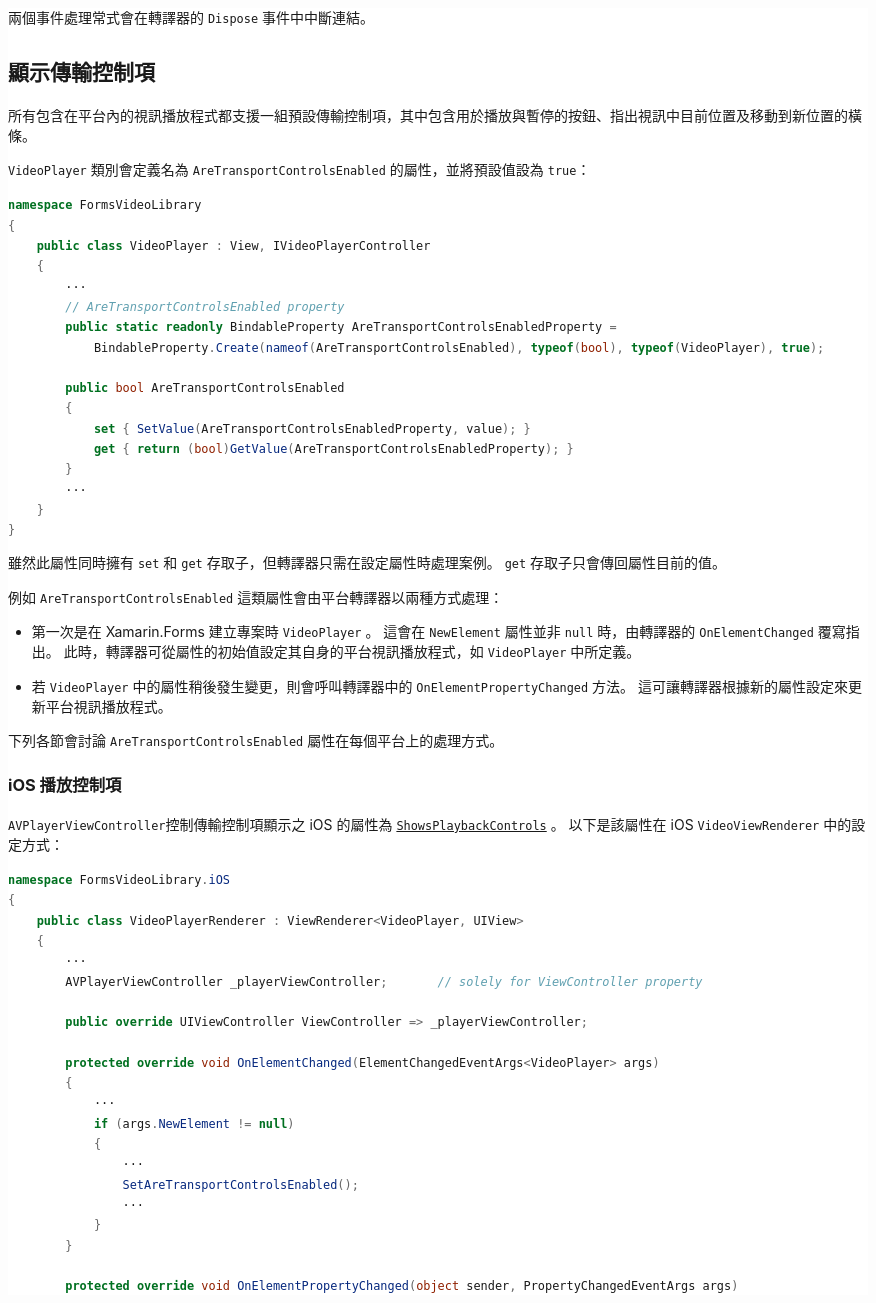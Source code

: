 兩個事件處理常式會在轉譯器的 `Dispose` 事件中中斷連結。

## <a name="showing-the-transport-controls"></a>顯示傳輸控制項

所有包含在平台內的視訊播放程式都支援一組預設傳輸控制項，其中包含用於播放與暫停的按鈕、指出視訊中目前位置及移動到新位置的橫條。

`VideoPlayer` 類別會定義名為 `AreTransportControlsEnabled` 的屬性，並將預設值設為 `true`：

```csharp
namespace FormsVideoLibrary
{
    public class VideoPlayer : View, IVideoPlayerController
    {
        ···
        // AreTransportControlsEnabled property
        public static readonly BindableProperty AreTransportControlsEnabledProperty =
            BindableProperty.Create(nameof(AreTransportControlsEnabled), typeof(bool), typeof(VideoPlayer), true);

        public bool AreTransportControlsEnabled
        {
            set { SetValue(AreTransportControlsEnabledProperty, value); }
            get { return (bool)GetValue(AreTransportControlsEnabledProperty); }
        }
        ···
    }
}
```

雖然此屬性同時擁有 `set` 和 `get` 存取子，但轉譯器只需在設定屬性時處理案例。 `get` 存取子只會傳回屬性目前的值。

例如 `AreTransportControlsEnabled` 這類屬性會由平台轉譯器以兩種方式處理：

- 第一次是在 Xamarin.Forms 建立專案時 `VideoPlayer` 。 這會在 `NewElement` 屬性並非 `null` 時，由轉譯器的 `OnElementChanged` 覆寫指出。 此時，轉譯器可從屬性的初始值設定其自身的平台視訊播放程式，如 `VideoPlayer` 中所定義。

- 若 `VideoPlayer` 中的屬性稍後發生變更，則會呼叫轉譯器中的 `OnElementPropertyChanged` 方法。 這可讓轉譯器根據新的屬性設定來更新平台視訊播放程式。

下列各節會討論 `AreTransportControlsEnabled` 屬性在每個平台上的處理方式。

### <a name="ios-playback-controls"></a>iOS 播放控制項

`AVPlayerViewController`控制傳輸控制項顯示之 iOS 的屬性為 [`ShowsPlaybackControls`](xref:AVKit.AVPlayerViewController.ShowsPlaybackControls*) 。 以下是該屬性在 iOS `VideoViewRenderer` 中的設定方式：

```csharp
namespace FormsVideoLibrary.iOS
{
    public class VideoPlayerRenderer : ViewRenderer<VideoPlayer, UIView>
    {
        ···
        AVPlayerViewController _playerViewController;       // solely for ViewController property

        public override UIViewController ViewController => _playerViewController;

        protected override void OnElementChanged(ElementChangedEventArgs<VideoPlayer> args)
        {
            ···
            if (args.NewElement != null)
            {
                ···
                SetAreTransportControlsEnabled();
                ···
            }
        }

        protected override void OnElementPropertyChanged(object sender, PropertyChangedEventArgs args)
```